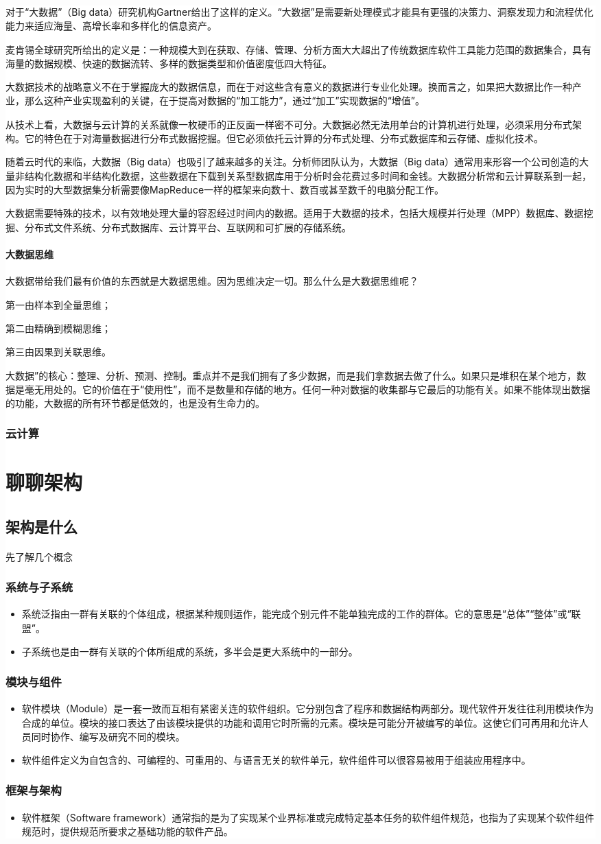 对于“大数据”（Big
data）研究机构Gartner给出了这样的定义。“大数据”是需要新处理模式才能具有更强的决策力、洞察发现力和流程优化能力来适应海量、高增长率和多样化的信息资产。

麦肯锡全球研究所给出的定义是：一种规模大到在获取、存储、管理、分析方面大大超出了传统数据库软件工具能力范围的数据集合，具有海量的数据规模、快速的数据流转、多样的数据类型和价值密度低四大特征。

大数据技术的战略意义不在于掌握庞大的数据信息，而在于对这些含有意义的数据进行专业化处理。换而言之，如果把大数据比作一种产业，那么这种产业实现盈利的关键，在于提高对数据的“加工能力”，通过“加工”实现数据的“增值”。

从技术上看，大数据与云计算的关系就像一枚硬币的正反面一样密不可分。大数据必然无法用单台的计算机进行处理，必须采用分布式架构。它的特色在于对海量数据进行分布式数据挖掘。但它必须依托云计算的分布式处理、分布式数据库和云存储、虚拟化技术。

随着云时代的来临，大数据（Big
data）也吸引了越来越多的关注。分析师团队认为，大数据（Big
data）通常用来形容一个公司创造的大量非结构化数据和半结构化数据，这些数据在下载到关系型数据库用于分析时会花费过多时间和金钱。大数据分析常和云计算联系到一起，因为实时的大型数据集分析需要像MapReduce一样的框架来向数十、数百或甚至数千的电脑分配工作。

大数据需要特殊的技术，以有效地处理大量的容忍经过时间内的数据。适用于大数据的技术，包括大规模并行处理（MPP）数据库、数据挖掘、分布式文件系统、分布式数据库、云计算平台、互联网和可扩展的存储系统。

#### 大数据思维

大数据带给我们最有价值的东西就是大数据思维。因为思维决定一切。那么什么是大数据思维呢？

第一由样本到全量思维；

第二由精确到模糊思维；

第三由因果到关联思维。

大数据”的核心：整理、分析、预测、控制。重点并不是我们拥有了多少数据，而是我们拿数据去做了什么。如果只是堆积在某个地方，数据是毫无用处的。它的价值在于“使用性”，而不是数量和存储的地方。任何一种对数据的收集都与它最后的功能有关。如果不能体现出数据的功能，大数据的所有环节都是低效的，也是没有生命力的。

### 云计算

聊聊架构
========

架构是什么
----------

先了解几个概念

### 系统与子系统

-   系统泛指由一群有关联的个体组成，根据某种规则运作，能完成个别元件不能单独完成的工作的群体。它的意思是“总体”“整体”或“联盟”。

-   子系统也是由一群有关联的个体所组成的系统，多半会是更大系统中的一部分。

### 模块与组件

-   软件模块（Module）是一套一致而互相有紧密关连的软件组织。它分别包含了程序和数据结构两部分。现代软件开发往往利用模块作为合成的单位。模块的接口表达了由该模块提供的功能和调用它时所需的元素。模块是可能分开被编写的单位。这使它们可再用和允许人员同时协作、编写及研究不同的模块。

-   软件组件定义为自包含的、可编程的、可重用的、与语言无关的软件单元，软件组件可以很容易被用于组装应用程序中。

### 框架与架构

-   软件框架（Software
    framework）通常指的是为了实现某个业界标准或完成特定基本任务的软件组件规范，也指为了实现某个软件组件规范时，提供规范所要求之基础功能的软件产品。
